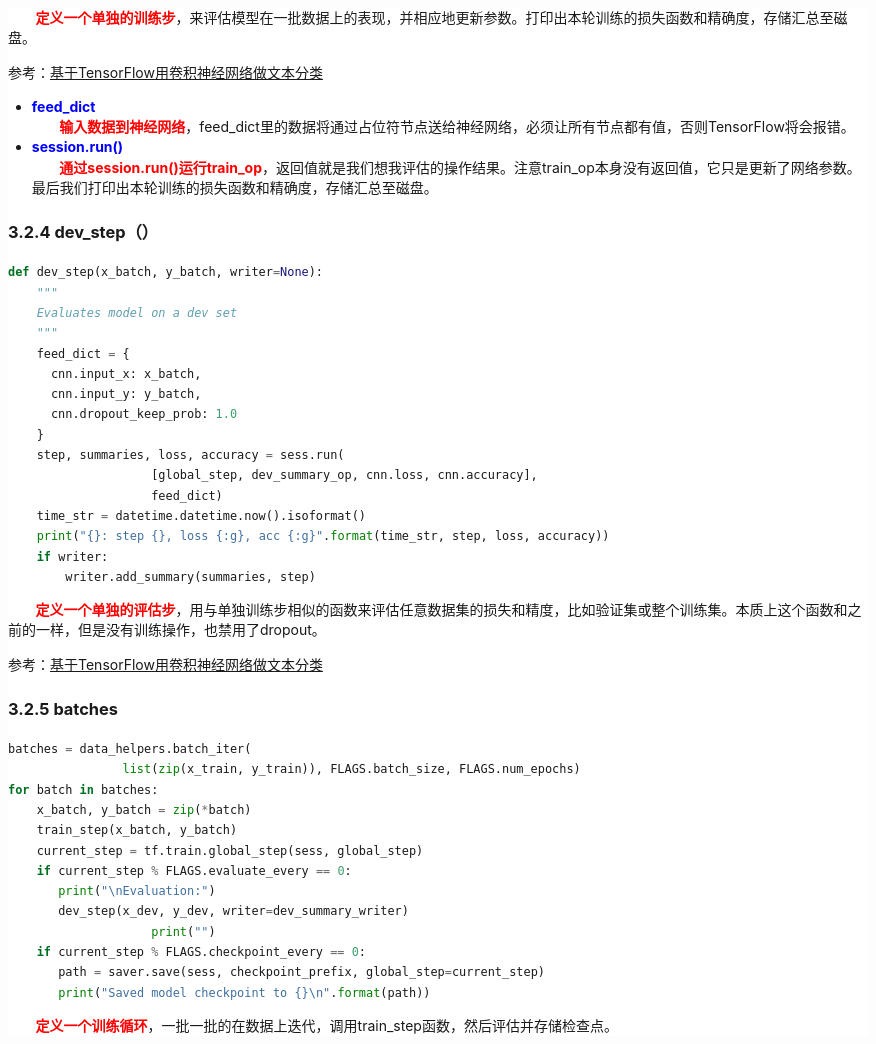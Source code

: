 &nbsp;&nbsp;&nbsp;&nbsp;&nbsp;&nbsp;&nbsp;**<font color=#FF0000>定义一个单独的训练步</font>**，来评估模型在一批数据上的表现，并相应地更新参数。打印出本轮训练的损失函数和精确度，存储汇总至磁盘。
  
参考：[基于TensorFlow用卷积神经网络做文本分类](https://juejin.im/post/5a72909bf265da3e377c5a32)

+ <font color=#0000ff>**feed_dict**</font>  
&nbsp;&nbsp;&nbsp;&nbsp;&nbsp;&nbsp;&nbsp;**<font color=#FF0000>输入数据到神经网络</font>**，feed_dict里的数据将通过占位符节点送给神经网络，必须让所有节点都有值，否则TensorFlow将会报错。  
+ <font color=#0000ff>**session.run()**</font>  
&nbsp;&nbsp;&nbsp;&nbsp;&nbsp;&nbsp;&nbsp;**<font color=#FF0000>通过session.run()运行train_op</font>**，返回值就是我们想我评估的操作结果。注意train_op本身没有返回值，它只是更新了网络参数。最后我们打印出本轮训练的损失函数和精确度，存储汇总至磁盘。  
  
### 3.2.4 dev_step（）
```python
def dev_step(x_batch, y_batch, writer=None):
    """
    Evaluates model on a dev set
    """
    feed_dict = {
      cnn.input_x: x_batch,
      cnn.input_y: y_batch,
      cnn.dropout_keep_prob: 1.0
    }
    step, summaries, loss, accuracy = sess.run(
                    [global_step, dev_summary_op, cnn.loss, cnn.accuracy],
                    feed_dict)
    time_str = datetime.datetime.now().isoformat()
    print("{}: step {}, loss {:g}, acc {:g}".format(time_str, step, loss, accuracy))
    if writer:
        writer.add_summary(summaries, step)
```
&nbsp;&nbsp;&nbsp;&nbsp;&nbsp;&nbsp;&nbsp;**<font color=#FF0000>定义一个单独的评估步</font>**，用与单独训练步相似的函数来评估任意数据集的损失和精度，比如验证集或整个训练集。本质上这个函数和之前的一样，但是没有训练操作，也禁用了dropout。
  
参考：[基于TensorFlow用卷积神经网络做文本分类](https://juejin.im/post/5a72909bf265da3e377c5a32)

### 3.2.5 batches
```python
batches = data_helpers.batch_iter(
                list(zip(x_train, y_train)), FLAGS.batch_size, FLAGS.num_epochs)
for batch in batches:
    x_batch, y_batch = zip(*batch)
    train_step(x_batch, y_batch)
    current_step = tf.train.global_step(sess, global_step)
    if current_step % FLAGS.evaluate_every == 0:
       print("\nEvaluation:")
       dev_step(x_dev, y_dev, writer=dev_summary_writer)
                    print("")
    if current_step % FLAGS.checkpoint_every == 0:
       path = saver.save(sess, checkpoint_prefix, global_step=current_step)
       print("Saved model checkpoint to {}\n".format(path))
```
&nbsp;&nbsp;&nbsp;&nbsp;&nbsp;&nbsp;&nbsp;**<font color=#FF0000>定义一个训练循环</font>**，一批一批的在数据上迭代，调用train_step函数，然后评估并存储检查点。
  
